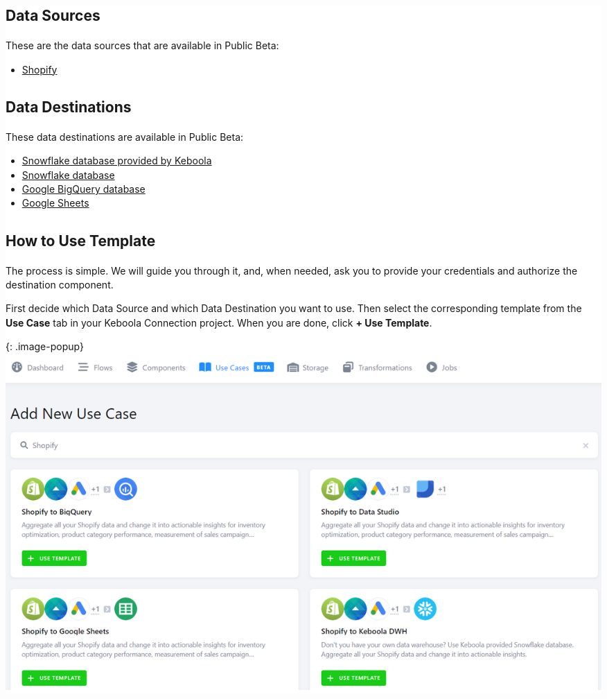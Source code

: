 ## Data Sources

These are the data sources that are available in Public Beta: 

- [Shopify](https://www.shopify.com/)



## Data Destinations

These data destinations are available in Public Beta: 

- [Snowflake database provided by Keboola](https://help.keboola.com/components/writers/database/snowflake/)
- [Snowflake database](https://www.snowflake.com/)
- [Google BigQuery database](https://cloud.google.com/bigquery/) 
- [Google Sheets](https://www.google.com/sheets/about/)


 
## How to Use Template
The process is simple. We will guide you through it, and, when needed, ask you to provide your credentials and authorize the destination component.

First decide which Data Source and which Data Destination you want to use. Then select the corresponding template from the **Use Case** tab in your Keboola Connection project. When you are done, click **+ Use Template**. 

{: .image-popup}
![Add New Use Case](/templates/ecommerce/add-new-use-case.png)
